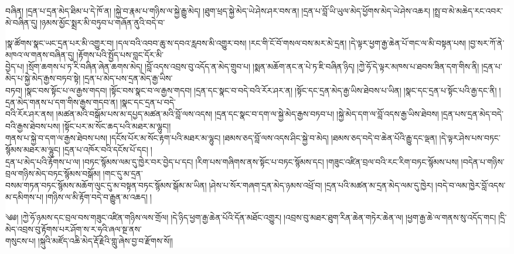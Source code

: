 བཞིན། །དྲན་པ་དྲན་མེད་ཐིམ་པ་དེ་ཁོ་ན། །སྐྱེ་བ་རྣམ་པ་གཉིས་ལ་སྐྱེ་རྒྱུ་མེད། །ཐུག་ཕྲད་སྐྱེ་མེད་ཡེ་ཤེས་ཤར་བས་ན། །དྲན་པ་བློ་ཡི་ཡུལ་མེད་ཕྱོགས་མེད་ཡེ་ཤེས་འཆར། །སྤྲ་བ་མེ་མཆེད་རང་འབར་མེ་བཞིན་དུ། །ཉམས་མྱོང་སྨྲར་མི་བཏུབ་པ་གཞོན་ནུའི་བདེ་བ་  
  
།སྣ་ཚོགས་སྣང་ཡང་དྲན་པར་མི་འགྱུར་བ། །དལ་བའི་འབབ་ཆུ་ས་དབའ་རླབས་མི་འགྱུར་བས། །རང་གི་ངོ་བོ་གསལ་བས་མར་མེ་དྲན། །དེ་ལྟར་ཕྱག་རྒྱ་ཆེན་པོ་གང་ལ་མི་བསྟན་པས། །བྱ་སར་ཀོ་ནེ་མཁའ་ལ་གནས་བཞིན་དུ། །རྟོགས་པའི་སྤྱོད་པས་བླང་དོར་མི་  
བྱེད་པ། །སྲོག་ཆགས་པ་ཏ་རི་བཞིན་ཞེན་ཆགས་མེད། །བློ་འདས་འབྲས་བུ་འདོད་ན་མེད་གྲུབ་པ། །སྨན་མཆོག་ནང་ན་པེ་ཏ་ཇི་བཞིན་ཉིད། །ཀྱེ་ཧོ་དེ་ལྟར་མཁས་པ་ཐབས་ཟིན་དག་གིས་ནི། །དྲན་པ་མེད་པ་སྐྱེ་མེད་རྒྱས་བཏབ་སྟེ། །དྲན་པ་མེད་པས་དྲན་མེད་རྒྱ་ཡིས་  
བཏབ། །སྣང་བས་སྟོང་པ་ལ་རྒྱས་གདབ། །སྟོང་བས་སྣང་བ་ལ་རྒྱས་གདབ། །དྲན་དང་སྣང་བ་བདེ་བའི་རོར་ཤར་ན། །སྟོང་དང་དྲན་མེད་རྒྱ་ཡིས་ཐེབས་པ་ཡིན། །སྣང་དང་དྲན་པ་སྟོང་པའི་རྒྱ་དང་ནི། །དྲན་མེད་གནས་པ་དག་གིས་རྒྱས་གདབ་ན། །སྣང་དང་དྲན་པ་བདེ་  
བའི་རོར་ཤར་ནས། །མཚན་མའི་བསྒོམ་པས་མ་དཔྱད་མཚན་མའི་བློ་ལས་འདས། །དྲན་དང་སྣང་བ་དག་ལ་སྐྱེ་མེད་རྒྱས་བཏབ་པ། །སྐྱེ་མེད་དག་ལ་བློ་འདས་རྒྱ་ཡིས་ཐེབས། །དྲན་པས་དྲན་མེད་བདེ་བའི་རྒྱས་ཐེབས་པས། །སྟོང་པར་མ་སོང་ཆད་པའི་མཐར་མ་ལྷུང།།  
གནས་པ་སྐྱེ་བ་དག་ལ་རྒྱས་ཐེབས་པས། །དངོས་པོར་མ་སོང་རྟག་པའི་མཐར་མ་ལྷུང། །ཐམས་ཅད་བློ་ལས་འདས་ཤིང་སྐྱེ་བ་མེད། །ཐམས་ཅད་བདེ་བ་ཆེན་པོའི་རྒྱུ་དང་ལྡན། །དེ་ལྟར་ཤེས་པས་བཏང་སྙོམས་མཐར་མ་ལྷུང། །དྲན་པ་འཁོར་བའི་དངོས་པོ་དང། །  
དྲན་པ་མེད་པའི་རྟོགས་པ་ལ། །བཏང་སྙོམས་ལམ་དུ་ཁྱེར་བར་བྱེད་པ་དང། །རིག་པས་གཞིགས་ནས་སྟོང་པ་བཏང་སྙོམས་དང། །གཟུང་འཛིན་བྲལ་བའི་རང་རིག་བཏང་སྙོམས་པས། །བདེན་པ་གཉིས་བྲལ་གཉིས་མེད་བཏང་སྙོམས་བསྒོམ། །གང་དུ་མ་དྲན་  
བསམ་གཏན་བཏང་སྙོམས་མཆོག་ལུང་དུ་མ་བསྟན་བཏང་སྙོམས་སྒོམ་མ་ཡིན། །ཤེས་པ་སོར་གཞག་དྲན་མེད་ཉམས་འཕྲོ་བ། །དྲན་པའི་མཚན་མ་དྲན་མེད་ལམ་དུ་ཁྱེར། །བདེ་བ་ལམ་ཁྱེར་བློ་འདས་མ་དམིགས་པ། །གཉིས་ལ་མི་རྟོག་བདེ་བ་རྒྱུན་མ་འཆད། །  
  
༄༅། །ཀྱེ་ཧོ་ཉམས་དང་བྲལ་བས་གཟུང་འཛིན་གཉིས་ལས་གྲོལ། །དེ་ཉིད་ཕྱག་རྒྱ་ཆེན་པོའི་དོན་མཐོང་འགྱུར། །འབྲས་བུ་མཐར་ཐུག་རིན་ཆེན་གཏེར་ཆེན་ལ། །ཕྱག་རྒྱ་ཆེ་ལ་གནས་སུ་འདོད་གང། །དྲི་མེད་འབྲས་བུ་རྟོགས་པར་ཤོག་ས་ར་ཧའི་ཞལ་སྔ་ནས་  
གསུངས་པ། །སྐུའི་མཛོད་འཆི་མེད་རྡོ་རྗེའི་གླུ་ཞེས་བྱ་བ་རྫོགས་སོ།།  
  
  
